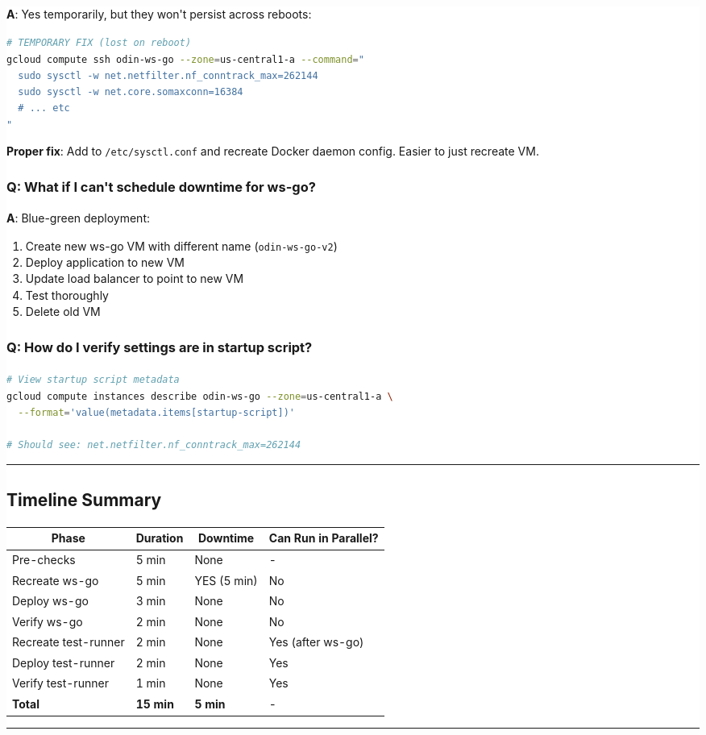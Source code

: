 **A**: Yes temporarily, but they won't persist across reboots:
```bash
# TEMPORARY FIX (lost on reboot)
gcloud compute ssh odin-ws-go --zone=us-central1-a --command="
  sudo sysctl -w net.netfilter.nf_conntrack_max=262144
  sudo sysctl -w net.core.somaxconn=16384
  # ... etc
"
```

**Proper fix**: Add to `/etc/sysctl.conf` and recreate Docker daemon config. Easier to just recreate VM.

### Q: What if I can't schedule downtime for ws-go?

**A**: Blue-green deployment:
1. Create new ws-go VM with different name (`odin-ws-go-v2`)
2. Deploy application to new VM
3. Update load balancer to point to new VM
4. Test thoroughly
5. Delete old VM

### Q: How do I verify settings are in startup script?

```bash
# View startup script metadata
gcloud compute instances describe odin-ws-go --zone=us-central1-a \
  --format='value(metadata.items[startup-script])'

# Should see: net.netfilter.nf_conntrack_max=262144
```

---

## Timeline Summary

| Phase | Duration | Downtime | Can Run in Parallel? |
|-------|----------|----------|---------------------|
| Pre-checks | 5 min | None | - |
| Recreate ws-go | 5 min | YES (5 min) | No |
| Deploy ws-go | 3 min | None | No |
| Verify ws-go | 2 min | None | No |
| Recreate test-runner | 2 min | None | Yes (after ws-go) |
| Deploy test-runner | 2 min | None | Yes |
| Verify test-runner | 1 min | None | Yes |
| **Total** | **15 min** | **5 min** | - |

---
